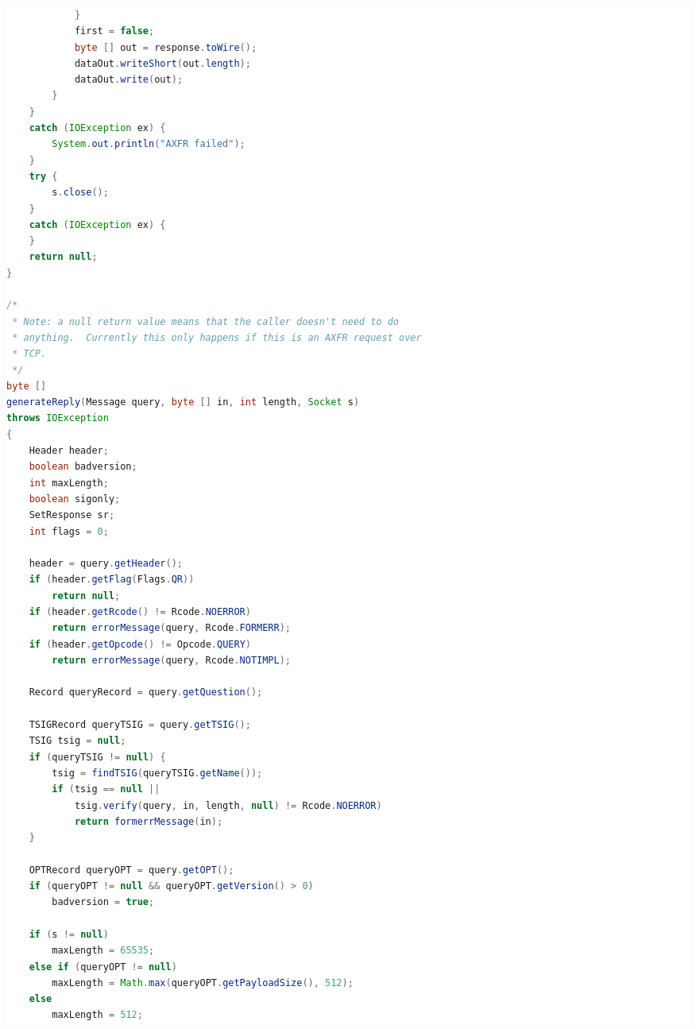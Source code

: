 ```java
			}
			first = false;
			byte [] out = response.toWire();
			dataOut.writeShort(out.length);
			dataOut.write(out);
		}
	}
	catch (IOException ex) {
		System.out.println("AXFR failed");
	}
	try {
		s.close();
	}
	catch (IOException ex) {
	}
	return null;
}

/*
 * Note: a null return value means that the caller doesn't need to do
 * anything.  Currently this only happens if this is an AXFR request over
 * TCP.
 */
byte []
generateReply(Message query, byte [] in, int length, Socket s)
throws IOException
{
	Header header;
	boolean badversion;
	int maxLength;
	boolean sigonly;
	SetResponse sr;
	int flags = 0;

	header = query.getHeader();
	if (header.getFlag(Flags.QR))
		return null;
	if (header.getRcode() != Rcode.NOERROR)
		return errorMessage(query, Rcode.FORMERR);
	if (header.getOpcode() != Opcode.QUERY)
		return errorMessage(query, Rcode.NOTIMPL);

	Record queryRecord = query.getQuestion();

	TSIGRecord queryTSIG = query.getTSIG();
	TSIG tsig = null;
	if (queryTSIG != null) {
		tsig = findTSIG(queryTSIG.getName());
		if (tsig == null ||
		    tsig.verify(query, in, length, null) != Rcode.NOERROR)
			return formerrMessage(in);
	}

	OPTRecord queryOPT = query.getOPT();
	if (queryOPT != null && queryOPT.getVersion() > 0)
		badversion = true;

	if (s != null)
		maxLength = 65535;
	else if (queryOPT != null)
		maxLength = Math.max(queryOPT.getPayloadSize(), 512);
	else
		maxLength = 512;
```